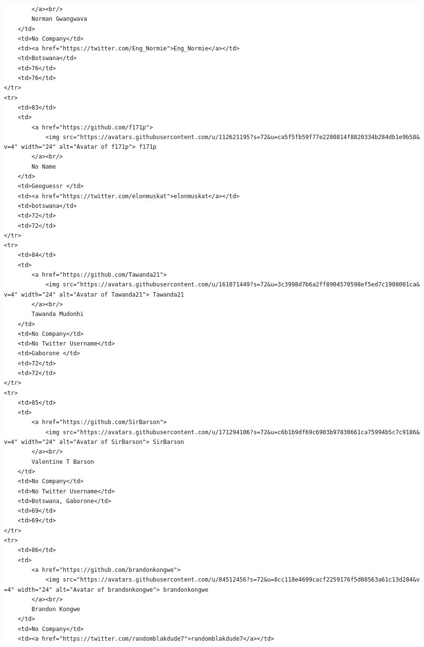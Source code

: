 			</a><br/>
			Norman Gwangwava
		</td>
		<td>No Company</td>
		<td><a href="https://twitter.com/Eng_Normie">Eng_Normie</a></td>
		<td>Botswana</td>
		<td>76</td>
		<td>76</td>
	</tr>
	<tr>
		<td>83</td>
		<td>
			<a href="https://github.com/f171p">
				<img src="https://avatars.githubusercontent.com/u/112621195?s=72&u=ca5f5fb59f77e2280814f8820334b284db1e9b58&v=4" width="24" alt="Avatar of f171p"> f171p
			</a><br/>
			No Name
		</td>
		<td>Geoguessr </td>
		<td><a href="https://twitter.com/elonmuskat">elonmuskat</a></td>
		<td>botswana</td>
		<td>72</td>
		<td>72</td>
	</tr>
	<tr>
		<td>84</td>
		<td>
			<a href="https://github.com/Tawanda21">
				<img src="https://avatars.githubusercontent.com/u/161071449?s=72&u=3c3998d7b6a2ff8904570598ef5ed7c1908001ca&v=4" width="24" alt="Avatar of Tawanda21"> Tawanda21
			</a><br/>
			Tawanda Mudonhi
		</td>
		<td>No Company</td>
		<td>No Twitter Username</td>
		<td>Gaborone </td>
		<td>72</td>
		<td>72</td>
	</tr>
	<tr>
		<td>85</td>
		<td>
			<a href="https://github.com/SirBarson">
				<img src="https://avatars.githubusercontent.com/u/171294106?s=72&u=c6b1b9df69c6903b97830661ca75994b5c7c9186&v=4" width="24" alt="Avatar of SirBarson"> SirBarson
			</a><br/>
			Valentine T Barson
		</td>
		<td>No Company</td>
		<td>No Twitter Username</td>
		<td>Botswana, Gaborone</td>
		<td>69</td>
		<td>69</td>
	</tr>
	<tr>
		<td>86</td>
		<td>
			<a href="https://github.com/brandonkongwe">
				<img src="https://avatars.githubusercontent.com/u/84512456?s=72&u=8cc118e4699cacf2259176f5d08563a61c13d284&v=4" width="24" alt="Avatar of brandonkongwe"> brandonkongwe
			</a><br/>
			Brandon Kongwe
		</td>
		<td>No Company</td>
		<td><a href="https://twitter.com/randomblakdude7">randomblakdude7</a></td>